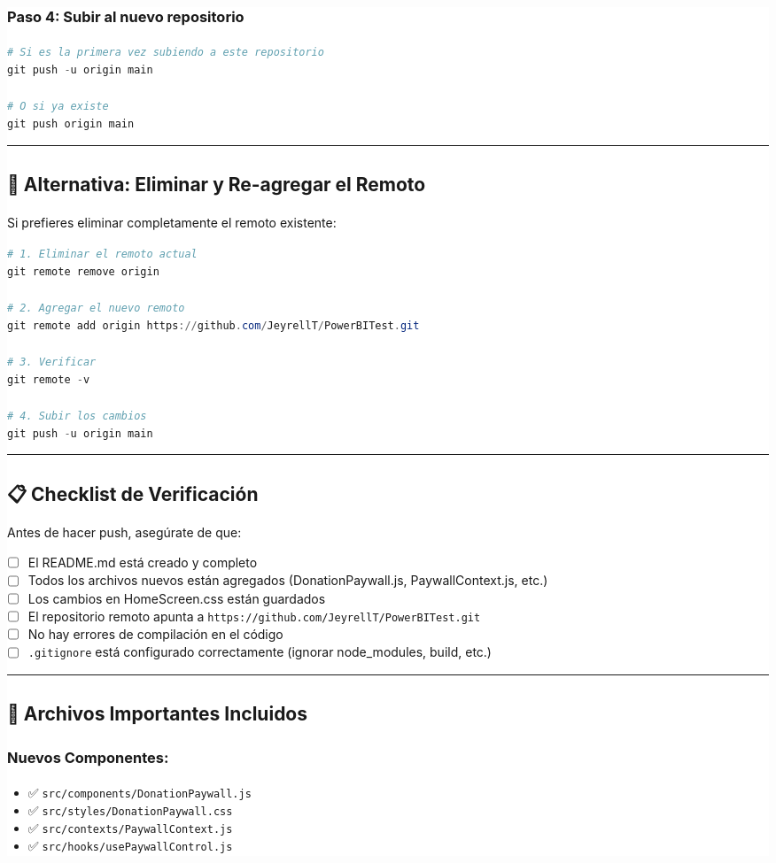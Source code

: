 ### Paso 4: Subir al nuevo repositorio
```powershell
# Si es la primera vez subiendo a este repositorio
git push -u origin main

# O si ya existe
git push origin main
```

---

## 🔄 Alternativa: Eliminar y Re-agregar el Remoto

Si prefieres eliminar completamente el remoto existente:

```powershell
# 1. Eliminar el remoto actual
git remote remove origin

# 2. Agregar el nuevo remoto
git remote add origin https://github.com/JeyrellT/PowerBITest.git

# 3. Verificar
git remote -v

# 4. Subir los cambios
git push -u origin main
```

---

## 📋 Checklist de Verificación

Antes de hacer push, asegúrate de que:

- [ ] El README.md está creado y completo
- [ ] Todos los archivos nuevos están agregados (DonationPaywall.js, PaywallContext.js, etc.)
- [ ] Los cambios en HomeScreen.css están guardados
- [ ] El repositorio remoto apunta a `https://github.com/JeyrellT/PowerBITest.git`
- [ ] No hay errores de compilación en el código
- [ ] `.gitignore` está configurado correctamente (ignorar node_modules, build, etc.)

---

## 📁 Archivos Importantes Incluidos

### Nuevos Componentes:
- ✅ `src/components/DonationPaywall.js`
- ✅ `src/styles/DonationPaywall.css`
- ✅ `src/contexts/PaywallContext.js`
- ✅ `src/hooks/usePaywallControl.js`
